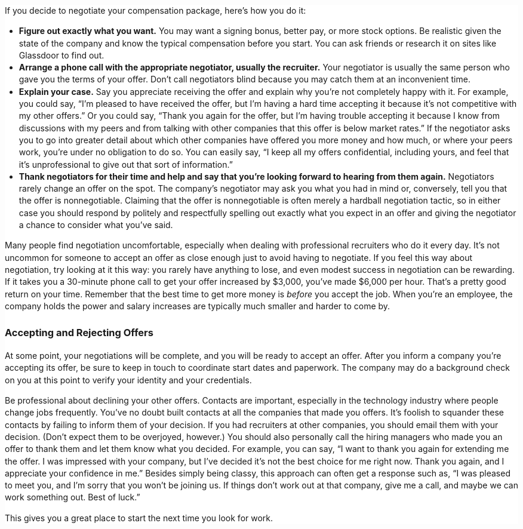 If you decide to negotiate your compensation package, here’s how you do it:

-   **Figure out exactly what you want.** You may want a signing bonus, better pay, or more stock options. Be realistic given the state of the company and know the typical compensation before you start. You can ask friends or research it on sites like Glassdoor to find out.
-   **Arrange a phone call with the appropriate negotiator, usually the recruiter.** Your negotiator is usually the same person who gave you the terms of your offer. Don’t call negotiators blind because you may catch them at an inconvenient time.
-   **Explain your case.** Say you appreciate receiving the offer and explain why you’re not completely happy with it. For example, you could say, “I’m pleased to have received the offer, but I’m having a hard time accepting it because it’s not competitive with my other offers.” Or you could say, “Thank you again for the offer, but I’m having trouble accepting it because I know from discussions with my peers and from talking with other companies that this offer is below market rates.” If the negotiator asks you to go into greater detail about which other companies have offered you more money and how much, or where your peers work, you’re under no obligation to do so. You can easily say, “I keep all my offers confidential, including yours, and feel that it’s unprofessional to give out that sort of information.”
-   **Thank negotiators for their time and help and say that you’re looking forward to hearing from them again.** Negotiators rarely change an offer on the spot. The company’s negotiator may ask you what you had in mind or, conversely, tell you that the offer is nonnegotiable. Claiming that the offer is nonnegotiable is often merely a hardball negotiation tactic, so in either case you should respond by politely and respectfully spelling out exactly what you expect in an offer and giving the negotiator a chance to consider what you’ve said.

Many people find negotiation uncomfortable, especially when dealing with professional recruiters who do it every day. It’s not uncommon for someone to accept an offer as close enough just to avoid having to negotiate. If you feel this way about negotiation, try looking at it this way: you rarely have anything to lose, and even modest success in negotiation can be rewarding. If it takes you a 30-minute phone call to get your offer increased by $3,000, you’ve made $6,000 per hour. That’s a pretty good return on your time. Remember that the best time to get more money is _before_ you accept the job. When you’re an employee, the company holds the power and salary increases are typically much smaller and harder to come by.

### Accepting and Rejecting Offers

At some point, your negotiations will be complete, and you will be ready to accept an offer. After you inform a company you’re accepting its offer, be sure to keep in touch to coordinate start dates and paperwork. The company may do a background check on you at this point to verify your identity and your credentials.

Be professional about declining your other offers. Contacts are important, especially in the technology industry where people change jobs frequently. You’ve no doubt built contacts at all the companies that made you offers. It’s foolish to squander these contacts by failing to inform them of your decision. If you had recruiters at other companies, you should email them with your decision. (Don’t expect them to be overjoyed, however.) You should also personally call the hiring managers who made you an offer to thank them and let them know what you decided. For example, you can say, “I want to thank you again for extending me the offer. I was impressed with your company, but I’ve decided it’s not the best choice for me right now. Thank you again, and I appreciate your confidence in me.” Besides simply being classy, this approach can often get a response such as, “I was pleased to meet you, and I’m sorry that you won’t be joining us. If things don’t work out at that company, give me a call, and maybe we can work something out. Best of luck.”

This gives you a great place to start the next time you look for work.
